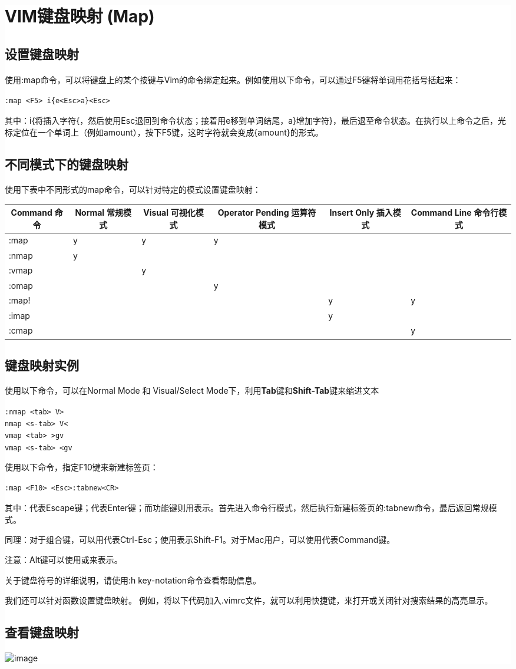 # VIM键盘映射 (Map)

## 设置键盘映射

使用:map命令，可以将键盘上的某个按键与Vim的命令绑定起来。例如使用以下命令，可以通过F5键将单词用花括号括起来：

	:map <F5> i{e<Esc>a}<Esc>

其中：i{将插入字符{，然后使用Esc退回到命令状态；接着用e移到单词结尾，a}增加字符}，最后退至命令状态。在执行以上命令之后，光标定位在一个单词上（例如amount），按下F5键，这时字符就会变成{amount}的形式。

## 不同模式下的键盘映射
使用下表中不同形式的map命令，可以针对特定的模式设置键盘映射：

| Command 命令 | Normal 常规模式 | Visual 可视化模式 | Operator Pending 运算符模式 | Insert Only 插入模式 | Command Line 命令行模式 |
| ------------ | ------------ | ------------ | ------------ | ------------ | ------------ |
|:map|y|y|y|||		
|:nmap|y|				
|:vmap||y			
|:omap|||y		
|:map!||||y|y	
|:imap||||y	
|:cmap|||||y
## 键盘映射实例
使用以下命令，可以在Normal Mode 和 Visual/Select Mode下，利用**Tab**键和**Shift-Tab**键来缩进文本

	:nmap <tab> V>  
	nmap <s-tab> V<  
	vmap <tab> >gv
	vmap <s-tab> <gv

使用以下命令，指定F10键来新建标签页：

	:map <F10> <Esc>:tabnew<CR>
其中：<Esc>代表Escape键；<CR>代表Enter键；而功能键则用<F10>表示。首先进入命令行模式，然后执行新建标签页的:tabnew命令，最后返回常规模式。

同理：对于组合键，可以用<C-Esc>代表Ctrl-Esc；使用<S-F1>表示Shift-F1。对于Mac用户，可以使用<D>代表Command键。

注意：Alt键可以使用<M-key>或<A-key>来表示。

关于键盘符号的详细说明，请使用:h key-notation命令查看帮助信息。

我们还可以针对函数设置键盘映射。 例如，将以下代码加入.vimrc文件，就可以利用快捷键，来打开或关闭针对搜索结果的高亮显示。

## 查看键盘映射
![image](http://www.pythonclub.org/_media/linux/vim/map-view.jpg?cache=)
